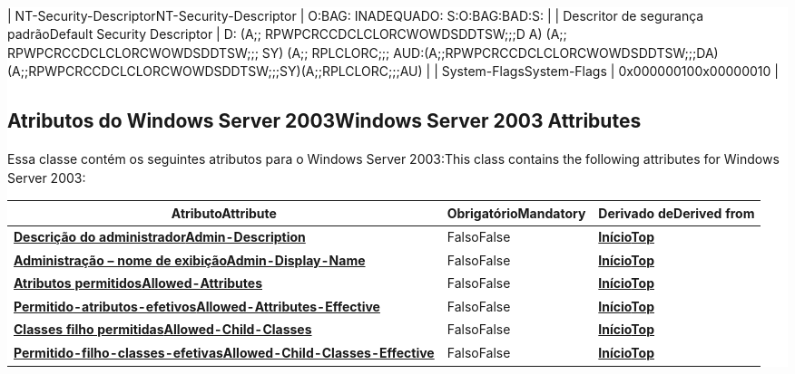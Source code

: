 | <span data-ttu-id="14a9c-410">NT-Security-Descriptor</span><span class="sxs-lookup"><span data-stu-id="14a9c-410">NT-Security-Descriptor</span></span>      | <span data-ttu-id="14a9c-411">O:BAG: INADEQUADO: S:</span><span class="sxs-lookup"><span data-stu-id="14a9c-411">O:BAG:BAD:S:</span></span>                                                                                 |
| <span data-ttu-id="14a9c-412">Descritor de segurança padrão</span><span class="sxs-lookup"><span data-stu-id="14a9c-412">Default Security Descriptor</span></span> | <span data-ttu-id="14a9c-413">D: (A;; RPWPCRCCDCLCLORCWOWDSDDTSW;;;D A) (A;; RPWPCRCCDCLCLORCWOWDSDDTSW;;; SY) (A;; RPLCLORC;;; AU</span><span class="sxs-lookup"><span data-stu-id="14a9c-413">D:(A;;RPWPCRCCDCLCLORCWOWDSDDTSW;;;DA)(A;;RPWPCRCCDCLCLORCWOWDSDDTSW;;;SY)(A;;RPLCLORC;;;AU)</span></span> |
| <span data-ttu-id="14a9c-414">System-Flags</span><span class="sxs-lookup"><span data-stu-id="14a9c-414">System-Flags</span></span>                | <span data-ttu-id="14a9c-415">0x00000010</span><span class="sxs-lookup"><span data-stu-id="14a9c-415">0x00000010</span></span>                                                                                   |



## <a name="windows-server-2003-attributes"></a><span data-ttu-id="14a9c-416">Atributos do Windows Server 2003</span><span class="sxs-lookup"><span data-stu-id="14a9c-416">Windows Server 2003 Attributes</span></span>

<span data-ttu-id="14a9c-417">Essa classe contém os seguintes atributos para o Windows Server 2003:</span><span class="sxs-lookup"><span data-stu-id="14a9c-417">This class contains the following attributes for Windows Server 2003:</span></span>



| <span data-ttu-id="14a9c-418">Atributo</span><span class="sxs-lookup"><span data-stu-id="14a9c-418">Attribute</span></span>                                                                   | <span data-ttu-id="14a9c-419">Obrigatório</span><span class="sxs-lookup"><span data-stu-id="14a9c-419">Mandatory</span></span> | <span data-ttu-id="14a9c-420">Derivado de</span><span class="sxs-lookup"><span data-stu-id="14a9c-420">Derived from</span></span>                                                                             |
|-----------------------------------------------------------------------------|-----------|------------------------------------------------------------------------------------------|
| [<span data-ttu-id="14a9c-421">**Descrição do administrador**</span><span class="sxs-lookup"><span data-stu-id="14a9c-421">**Admin-Description**</span></span>](a-admindescription.md)                             | <span data-ttu-id="14a9c-422">Falso</span><span class="sxs-lookup"><span data-stu-id="14a9c-422">False</span></span>     | [<span data-ttu-id="14a9c-423">**Início**</span><span class="sxs-lookup"><span data-stu-id="14a9c-423">**Top**</span></span>](c-top.md)<br/>                                                          |
| [<span data-ttu-id="14a9c-424">**Administração – nome de exibição**</span><span class="sxs-lookup"><span data-stu-id="14a9c-424">**Admin-Display-Name**</span></span>](a-admindisplayname.md)                            | <span data-ttu-id="14a9c-425">Falso</span><span class="sxs-lookup"><span data-stu-id="14a9c-425">False</span></span>     | [<span data-ttu-id="14a9c-426">**Início**</span><span class="sxs-lookup"><span data-stu-id="14a9c-426">**Top**</span></span>](c-top.md)<br/>                                                          |
| [<span data-ttu-id="14a9c-427">**Atributos permitidos**</span><span class="sxs-lookup"><span data-stu-id="14a9c-427">**Allowed-Attributes**</span></span>](a-allowedattributes.md)                           | <span data-ttu-id="14a9c-428">Falso</span><span class="sxs-lookup"><span data-stu-id="14a9c-428">False</span></span>     | [<span data-ttu-id="14a9c-429">**Início**</span><span class="sxs-lookup"><span data-stu-id="14a9c-429">**Top**</span></span>](c-top.md)<br/>                                                          |
| [<span data-ttu-id="14a9c-430">**Permitido-atributos-efetivos**</span><span class="sxs-lookup"><span data-stu-id="14a9c-430">**Allowed-Attributes-Effective**</span></span>](a-allowedattributeseffective.md)        | <span data-ttu-id="14a9c-431">Falso</span><span class="sxs-lookup"><span data-stu-id="14a9c-431">False</span></span>     | [<span data-ttu-id="14a9c-432">**Início**</span><span class="sxs-lookup"><span data-stu-id="14a9c-432">**Top**</span></span>](c-top.md)<br/>                                                          |
| [<span data-ttu-id="14a9c-433">**Classes filho permitidas**</span><span class="sxs-lookup"><span data-stu-id="14a9c-433">**Allowed-Child-Classes**</span></span>](a-allowedchildclasses.md)                      | <span data-ttu-id="14a9c-434">Falso</span><span class="sxs-lookup"><span data-stu-id="14a9c-434">False</span></span>     | [<span data-ttu-id="14a9c-435">**Início**</span><span class="sxs-lookup"><span data-stu-id="14a9c-435">**Top**</span></span>](c-top.md)<br/>                                                          |
| [<span data-ttu-id="14a9c-436">**Permitido-filho-classes-efetivas**</span><span class="sxs-lookup"><span data-stu-id="14a9c-436">**Allowed-Child-Classes-Effective**</span></span>](a-allowedchildclasseseffective.md)   | <span data-ttu-id="14a9c-437">Falso</span><span class="sxs-lookup"><span data-stu-id="14a9c-437">False</span></span>     | [<span data-ttu-id="14a9c-438">**Início**</span><span class="sxs-lookup"><span data-stu-id="14a9c-438">**Top**</span></span>](c-top.md)<br/>                                                          |